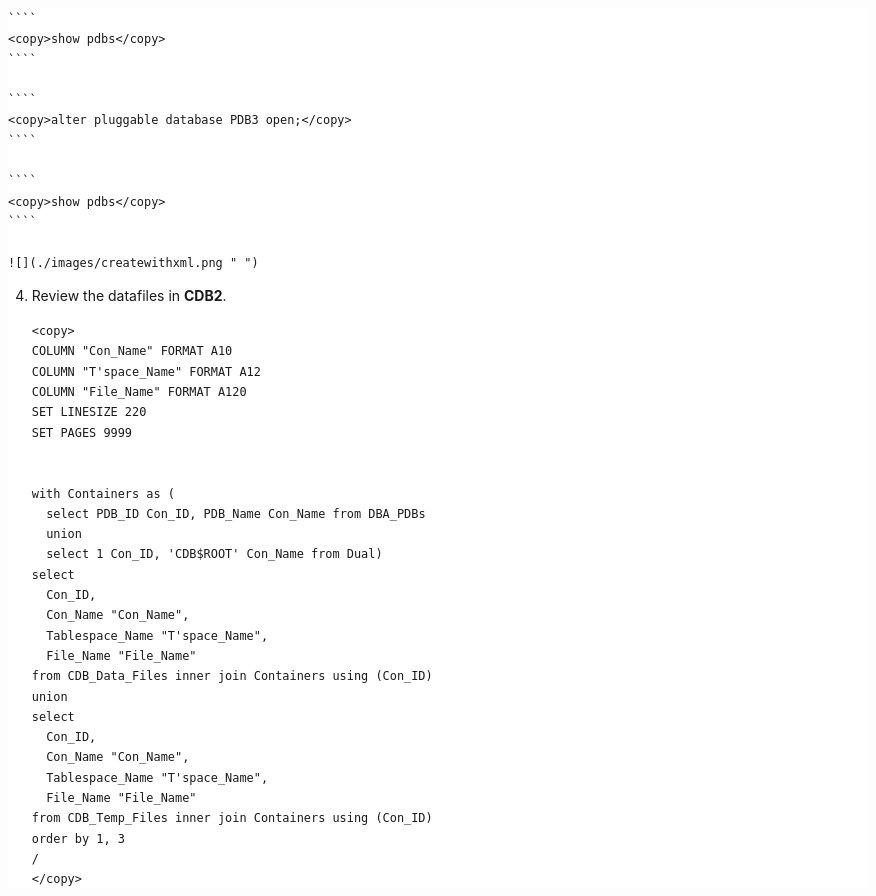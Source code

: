     ````
    <copy>show pdbs</copy>
    ````

    ````
    <copy>alter pluggable database PDB3 open;</copy>
    ````

    ````
    <copy>show pdbs</copy>
    ````

    ![](./images/createwithxml.png " ")

4. Review the datafiles in **CDB2**.

    ````
    <copy>
    COLUMN "Con_Name" FORMAT A10
    COLUMN "T'space_Name" FORMAT A12
    COLUMN "File_Name" FORMAT A120
    SET LINESIZE 220
    SET PAGES 9999


    with Containers as (
      select PDB_ID Con_ID, PDB_Name Con_Name from DBA_PDBs
      union
      select 1 Con_ID, 'CDB$ROOT' Con_Name from Dual)
    select
      Con_ID,
      Con_Name "Con_Name",
      Tablespace_Name "T'space_Name",
      File_Name "File_Name"
    from CDB_Data_Files inner join Containers using (Con_ID)
    union
    select
      Con_ID,
      Con_Name "Con_Name",
      Tablespace_Name "T'space_Name",
      File_Name "File_Name"
    from CDB_Temp_Files inner join Containers using (Con_ID)
    order by 1, 3
    /
    </copy>
